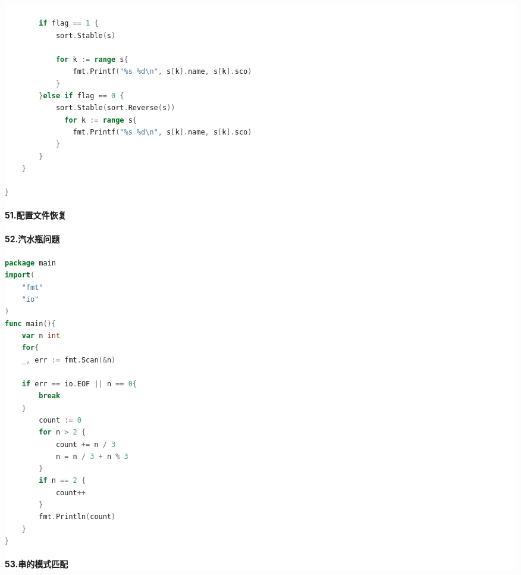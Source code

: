 ~~~go
        
        if flag == 1 {
            sort.Stable(s)
            
            for k := range s{
                fmt.Printf("%s %d\n", s[k].name, s[k].sco)
            }
        }else if flag == 0 {
            sort.Stable(sort.Reverse(s))
              for k := range s{
                fmt.Printf("%s %d\n", s[k].name, s[k].sco)
            }
        }
    }

}
~~~



#### 51.配置文件恢复

#### 52.汽水瓶问题

~~~go
package main
import(
    "fmt"
    "io"
)
func main(){
    var n int
    for{
    _, err := fmt.Scan(&n)
    
    if err == io.EOF || n == 0{ 
        break 
    }
        count := 0 
        for n > 2 {
            count += n / 3
            n = n / 3 + n % 3
        }
        if n == 2 {
            count++
        }
        fmt.Println(count)
    }
}
~~~

#### 53.串的模式匹配
